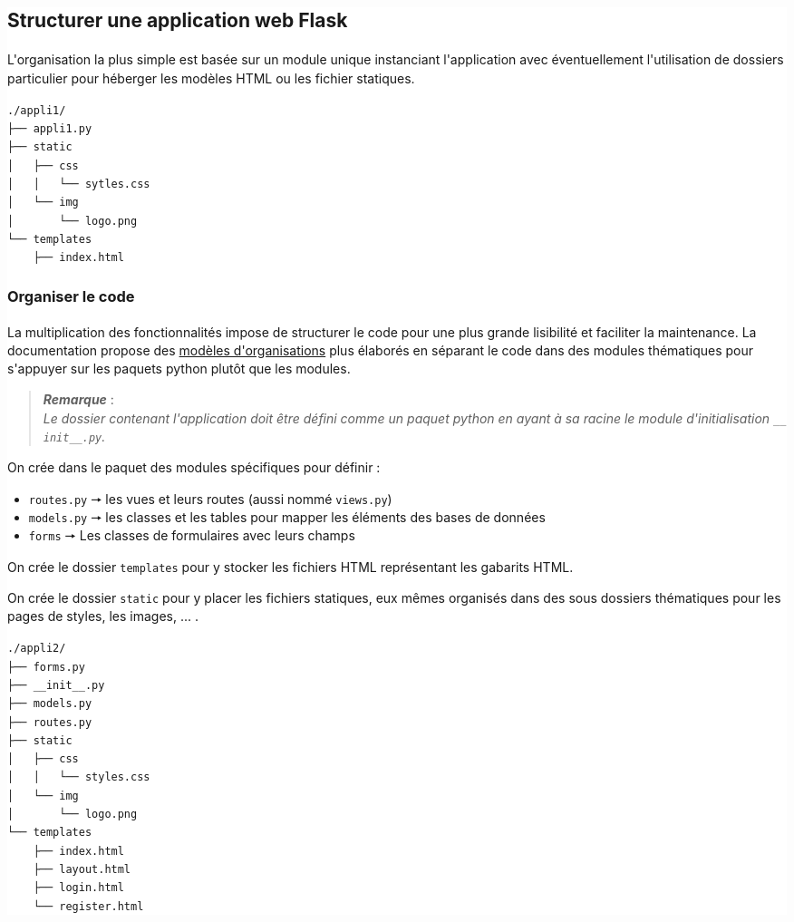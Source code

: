 ## Structurer une application web Flask

L'organisation la plus simple est basée sur un module unique instanciant l'application avec éventuellement l'utilisation de dossiers particulier pour héberger les modèles HTML ou les fichier statiques.

```bash
./appli1/
├── appli1.py
├── static
│   ├── css
│   │   └── sytles.css
│   └── img
│       └── logo.png
└── templates
    ├── index.html
```

### Organiser  le code

La multiplication des fonctionnalités impose de structurer le code pour une plus grande lisibilité et faciliter la maintenance. La documentation propose des [modèles d'organisations](https://flask.palletsprojects.com/en/2.2.x/patterns/) plus élaborés en séparant le code dans des modules thématiques pour s'appuyer sur les paquets python plutôt que les modules.

> **_Remarque_** :<br/>_Le dossier contenant l'application doit être défini comme un paquet python en ayant à sa racine le module d'initialisation `__init__.py`._ 

On crée dans le paquet des modules spécifiques pour définir :
- `routes.py` 🠖 les vues et leurs routes (aussi nommé `views.py`)
- `models.py` 🠖 les classes et les tables pour mapper les éléments des bases de données
- `forms` 🠖 Les classes de formulaires avec leurs champs

On crée le dossier `templates` pour y stocker les fichiers HTML représentant les gabarits HTML.

On crée le dossier `static` pour y placer les fichiers statiques, eux mêmes organisés dans des sous dossiers thématiques pour les pages de styles, les images, ... .

```bash
./appli2/
├── forms.py
├── __init__.py
├── models.py
├── routes.py
├── static
│   ├── css
│   │   └── styles.css
│   └── img
│       └── logo.png
└── templates
    ├── index.html
    ├── layout.html
    ├── login.html
    └── register.html
```
